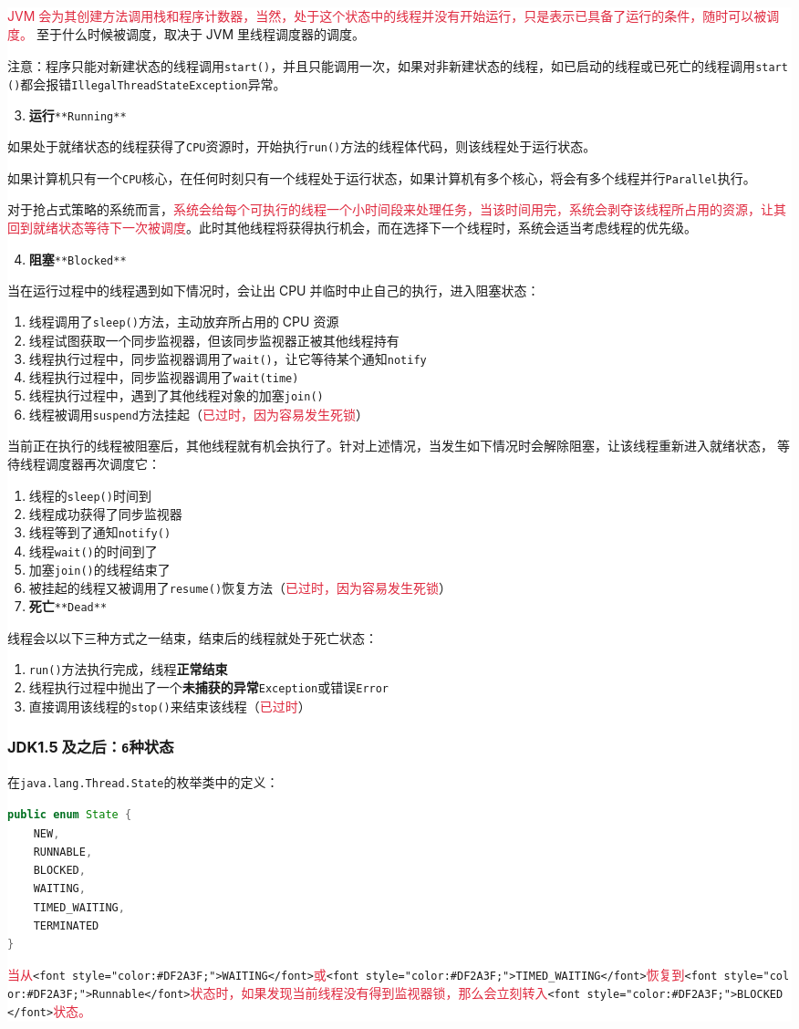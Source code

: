 <font style="color:#DF2A3F;">JVM 会为其创建方法调用栈和程序计数器，当然，处于这个状态中的线程并没有开始运行，只是表示已具备了运行的条件，随时可以被调度。</font> 至于什么时候被调度，取决于 JVM 里线程调度器的调度。

注意：程序只能对新建状态的线程调用`start()`，并且只能调用一次，如果对非新建状态的线程，如已启动的线程或已死亡的线程调用`start()`都会报错`IllegalThreadStateException`异常。

3. **运行**`**Running**`

如果处于就绪状态的线程获得了`CPU`资源时，开始执行`run()`方法的线程体代码，则该线程处于运行状态。

如果计算机只有一个`CPU`核心，在任何时刻只有一个线程处于运行状态，如果计算机有多个核心，将会有多个线程并行`Parallel`执行。

对于抢占式策略的系统而言，<font style="color:#DF2A3F;">系统会给每个可执行的线程一个小时间段来处理任务，当该时间用完，系统会剥夺该线程所占用的资源，让其回到就绪状态等待下一次被调度</font>。此时其他线程将获得执行机会，而在选择下一个线程时，系统会适当考虑线程的优先级。

4. **阻塞**`**Blocked**`

当在运行过程中的线程遇到如下情况时，会让出 CPU 并临时中止自己的执行，进入阻塞状态：

1. 线程调用了`sleep()`方法，主动放弃所占用的 CPU 资源
2. 线程试图获取一个同步监视器，但该同步监视器正被其他线程持有
3. 线程执行过程中，同步监视器调用了`wait()`，让它等待某个通知`notify`
4. 线程执行过程中，同步监视器调用了`wait(time)`
5. 线程执行过程中，遇到了其他线程对象的加塞`join()`
6. 线程被调用`suspend`方法挂起（<font style="color:#DF2A3F;">已过时，因为容易发生死锁</font>）

当前正在执行的线程被阻塞后，其他线程就有机会执行了。针对上述情况，当发生如下情况时会解除阻塞，让该线程重新进入就绪状态， 等待线程调度器再次调度它：

1. 线程的`sleep()`时间到
2. 线程成功获得了同步监视器
3. 线程等到了通知`notify()`
4. 线程`wait()`的时间到了
5. 加塞`join()`的线程结束了
6. 被挂起的线程又被调用了`resume()`恢复方法（<font style="color:#DF2A3F;">已过时，因为容易发生死锁</font>）
7. **死亡**`**Dead**`

线程会以以下三种方式之一结束，结束后的线程就处于死亡状态：

1. `run()`方法执行完成，线程**正常结束**
2. 线程执行过程中抛出了一个**未捕获的异常**`Exception`或错误`Error`
3. 直接调用该线程的`stop()`来结束该线程（<font style="color:#DF2A3F;">已过时</font>）

### JDK1.5 及之后：`6`种状态

在`java.lang.Thread.State`的枚举类中的定义：

```java
public enum State {
    NEW,
    RUNNABLE,
    BLOCKED,
    WAITING,
    TIMED_WAITING,
    TERMINATED
}
```

<font style="color:#DF2A3F;">当从</font>`<font style="color:#DF2A3F;">WAITING</font>`<font style="color:#DF2A3F;">或</font>`<font style="color:#DF2A3F;">TIMED_WAITING</font>`<font style="color:#DF2A3F;">恢复到</font>`<font style="color:#DF2A3F;">Runnable</font>`<font style="color:#DF2A3F;">状态时，如果发现当前线程没有得到监视器锁，那么会立刻转入</font>`<font style="color:#DF2A3F;">BLOCKED</font>`<font style="color:#DF2A3F;">状态。</font>
